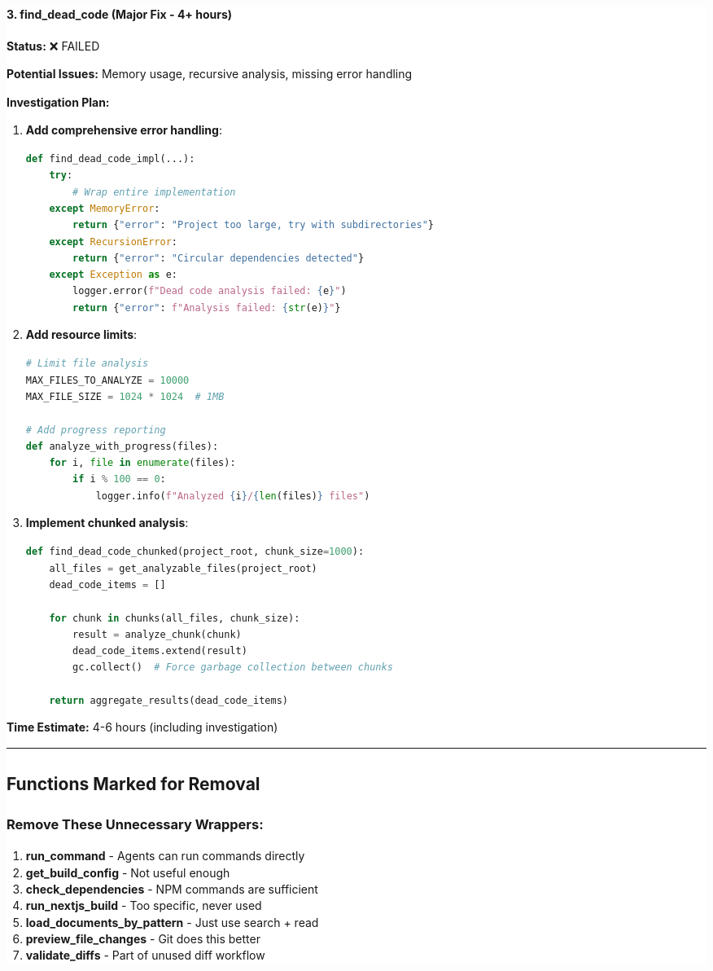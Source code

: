 #### 3. find_dead_code (Major Fix - 4+ hours)
**Status:** ❌ FAILED

**Potential Issues:** Memory usage, recursive analysis, missing error handling

**Investigation Plan:**
1. **Add comprehensive error handling**:
   ```python
   def find_dead_code_impl(...):
       try:
           # Wrap entire implementation
       except MemoryError:
           return {"error": "Project too large, try with subdirectories"}
       except RecursionError:
           return {"error": "Circular dependencies detected"}
       except Exception as e:
           logger.error(f"Dead code analysis failed: {e}")
           return {"error": f"Analysis failed: {str(e)}"}
   ```

2. **Add resource limits**:
   ```python
   # Limit file analysis
   MAX_FILES_TO_ANALYZE = 10000
   MAX_FILE_SIZE = 1024 * 1024  # 1MB

   # Add progress reporting
   def analyze_with_progress(files):
       for i, file in enumerate(files):
           if i % 100 == 0:
               logger.info(f"Analyzed {i}/{len(files)} files")
   ```

3. **Implement chunked analysis**:
   ```python
   def find_dead_code_chunked(project_root, chunk_size=1000):
       all_files = get_analyzable_files(project_root)
       dead_code_items = []

       for chunk in chunks(all_files, chunk_size):
           result = analyze_chunk(chunk)
           dead_code_items.extend(result)
           gc.collect()  # Force garbage collection between chunks

       return aggregate_results(dead_code_items)
   ```

**Time Estimate:** 4-6 hours (including investigation)

---

## Functions Marked for Removal

### Remove These Unnecessary Wrappers:
1. **run_command** - Agents can run commands directly
2. **get_build_config** - Not useful enough
3. **check_dependencies** - NPM commands are sufficient
4. **run_nextjs_build** - Too specific, never used
5. **load_documents_by_pattern** - Just use search + read
6. **preview_file_changes** - Git does this better
7. **validate_diffs** - Part of unused diff workflow
